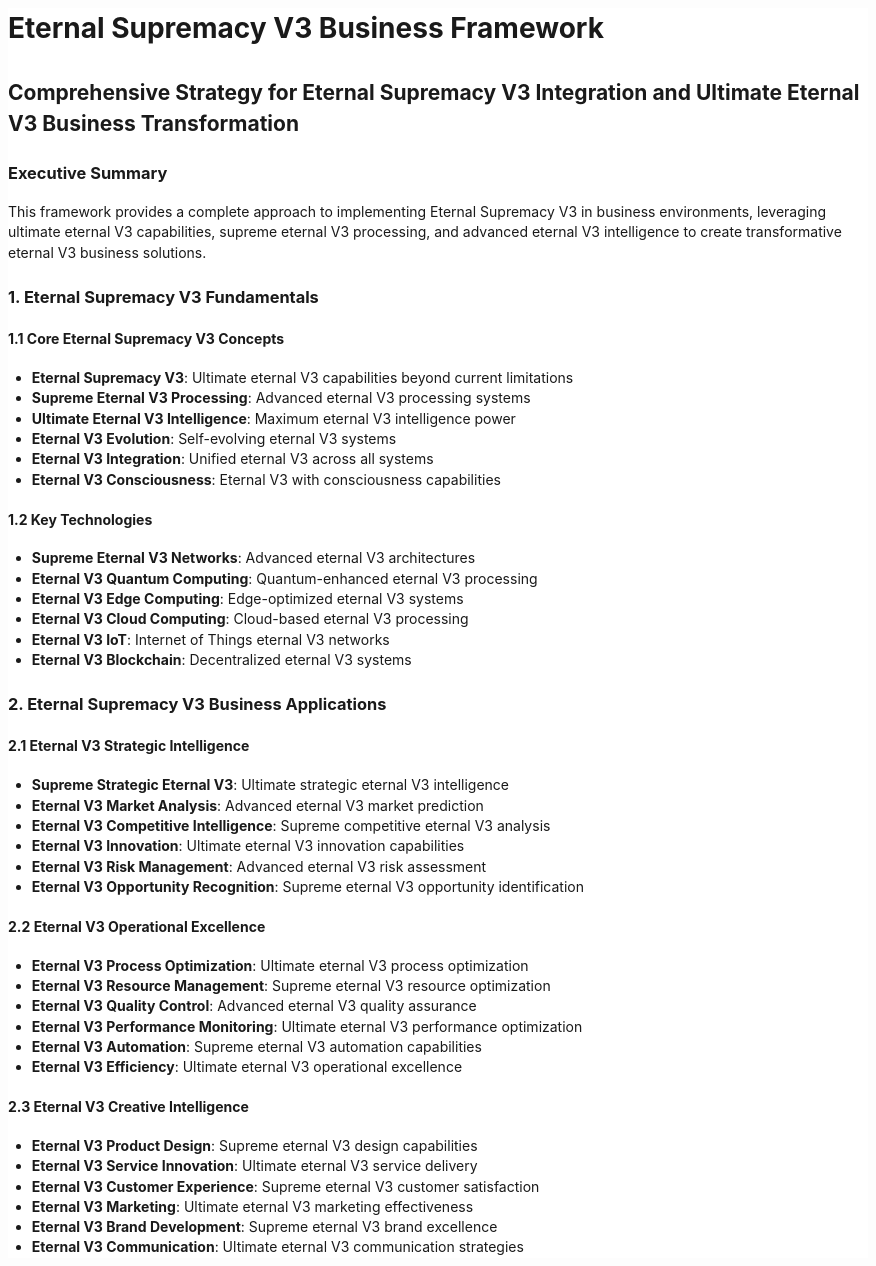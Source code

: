 # Eternal Supremacy V3 Business Framework
## Comprehensive Strategy for Eternal Supremacy V3 Integration and Ultimate Eternal V3 Business Transformation

### Executive Summary
This framework provides a complete approach to implementing Eternal Supremacy V3 in business environments, leveraging ultimate eternal V3 capabilities, supreme eternal V3 processing, and advanced eternal V3 intelligence to create transformative eternal V3 business solutions.

### 1. Eternal Supremacy V3 Fundamentals

#### 1.1 Core Eternal Supremacy V3 Concepts
- **Eternal Supremacy V3**: Ultimate eternal V3 capabilities beyond current limitations
- **Supreme Eternal V3 Processing**: Advanced eternal V3 processing systems
- **Ultimate Eternal V3 Intelligence**: Maximum eternal V3 intelligence power
- **Eternal V3 Evolution**: Self-evolving eternal V3 systems
- **Eternal V3 Integration**: Unified eternal V3 across all systems
- **Eternal V3 Consciousness**: Eternal V3 with consciousness capabilities

#### 1.2 Key Technologies
- **Supreme Eternal V3 Networks**: Advanced eternal V3 architectures
- **Eternal V3 Quantum Computing**: Quantum-enhanced eternal V3 processing
- **Eternal V3 Edge Computing**: Edge-optimized eternal V3 systems
- **Eternal V3 Cloud Computing**: Cloud-based eternal V3 processing
- **Eternal V3 IoT**: Internet of Things eternal V3 networks
- **Eternal V3 Blockchain**: Decentralized eternal V3 systems

### 2. Eternal Supremacy V3 Business Applications

#### 2.1 Eternal V3 Strategic Intelligence
- **Supreme Strategic Eternal V3**: Ultimate strategic eternal V3 intelligence
- **Eternal V3 Market Analysis**: Advanced eternal V3 market prediction
- **Eternal V3 Competitive Intelligence**: Supreme competitive eternal V3 analysis
- **Eternal V3 Innovation**: Ultimate eternal V3 innovation capabilities
- **Eternal V3 Risk Management**: Advanced eternal V3 risk assessment
- **Eternal V3 Opportunity Recognition**: Supreme eternal V3 opportunity identification

#### 2.2 Eternal V3 Operational Excellence
- **Eternal V3 Process Optimization**: Ultimate eternal V3 process optimization
- **Eternal V3 Resource Management**: Supreme eternal V3 resource optimization
- **Eternal V3 Quality Control**: Advanced eternal V3 quality assurance
- **Eternal V3 Performance Monitoring**: Ultimate eternal V3 performance optimization
- **Eternal V3 Automation**: Supreme eternal V3 automation capabilities
- **Eternal V3 Efficiency**: Ultimate eternal V3 operational excellence

#### 2.3 Eternal V3 Creative Intelligence
- **Eternal V3 Product Design**: Supreme eternal V3 design capabilities
- **Eternal V3 Service Innovation**: Ultimate eternal V3 service delivery
- **Eternal V3 Customer Experience**: Supreme eternal V3 customer satisfaction
- **Eternal V3 Marketing**: Ultimate eternal V3 marketing effectiveness
- **Eternal V3 Brand Development**: Supreme eternal V3 brand excellence
- **Eternal V3 Communication**: Ultimate eternal V3 communication strategies
